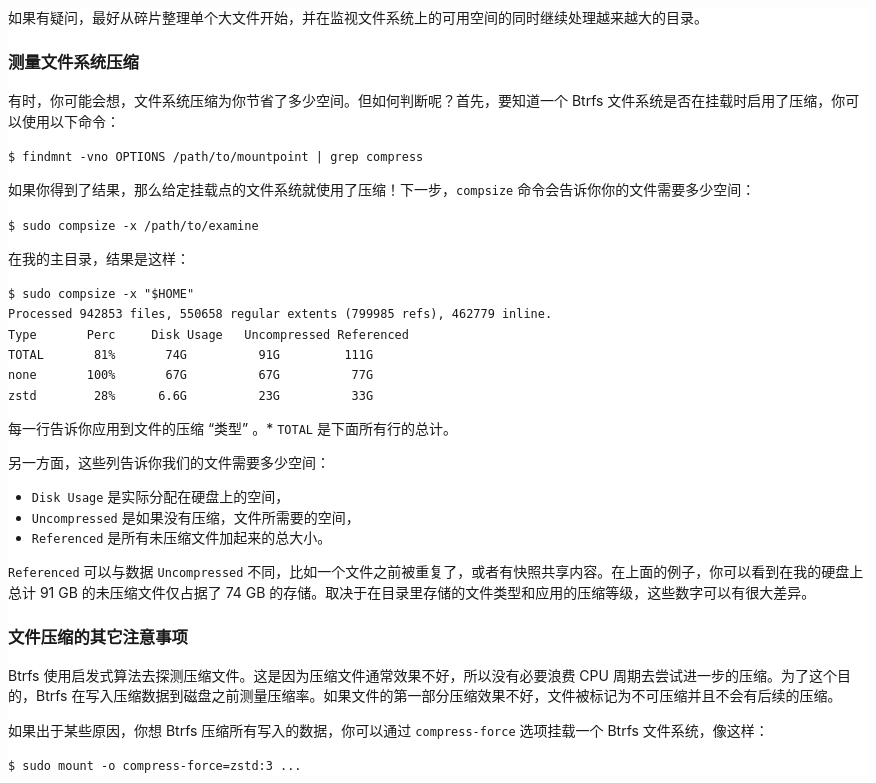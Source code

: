 如果有疑问，最好从碎片整理单个大文件开始，并在监视文件系统上的可用空间的同时继续处理越来越大的目录。


### 测量文件系统压缩


有时，你可能会想，文件系统压缩为你节省了多少空间。但如何判断呢？首先，要知道一个 Btrfs 文件系统是否在挂载时启用了压缩，你可以使用以下命令：



```
$ findmnt -vno OPTIONS /path/to/mountpoint | grep compress

```

如果你得到了结果，那么给定挂载点的文件系统就使用了压缩！下一步，`compsize` 命令会告诉你你的文件需要多少空间：



```
$ sudo compsize -x /path/to/examine

```

在我的主目录，结果是这样：



```
$ sudo compsize -x "$HOME"
Processed 942853 files, 550658 regular extents (799985 refs), 462779 inline.
Type       Perc     Disk Usage   Uncompressed Referenced
TOTAL       81%       74G          91G         111G
none       100%       67G          67G          77G
zstd        28%      6.6G          23G          33G

```

每一行告诉你应用到文件的压缩 “类型” 。\* `TOTAL` 是下面所有行的总计。


另一方面，这些列告诉你我们的文件需要多少空间：


* `Disk Usage` 是实际分配在硬盘上的空间，
* `Uncompressed` 是如果没有压缩，文件所需要的空间，
* `Referenced` 是所有未压缩文件加起来的总大小。


`Referenced` 可以与数据 `Uncompressed` 不同，比如一个文件之前被重复了，或者有快照共享内容。在上面的例子，你可以看到在我的硬盘上总计 91 GB 的未压缩文件仅占据了 74 GB 的存储。取决于在目录里存储的文件类型和应用的压缩等级，这些数字可以有很大差异。


### 文件压缩的其它注意事项


Btrfs 使用启发式算法去探测压缩文件。这是因为压缩文件通常效果不好，所以没有必要浪费 CPU 周期去尝试进一步的压缩。为了这个目的，Btrfs 在写入压缩数据到磁盘之前测量压缩率。如果文件的第一部分压缩效果不好，文件被标记为不可压缩并且不会有后续的压缩。


如果出于某些原因，你想 Btrfs 压缩所有写入的数据，你可以通过 `compress-force` 选项挂载一个 Btrfs 文件系统，像这样：



```
$ sudo mount -o compress-force=zstd:3 ...

```
